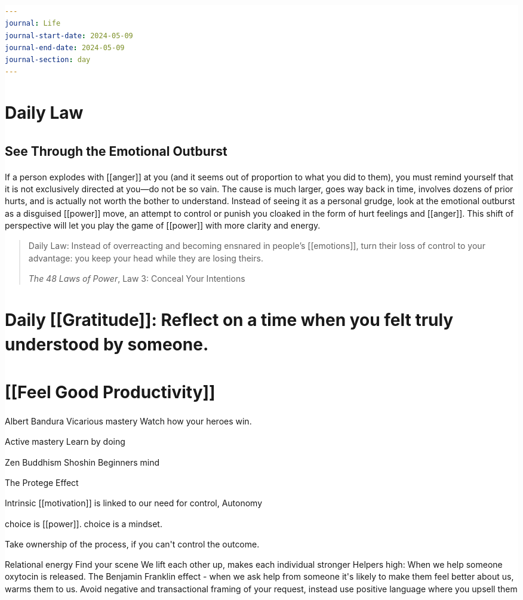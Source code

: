 ```yaml
---
journal: Life
journal-start-date: 2024-05-09
journal-end-date: 2024-05-09
journal-section: day
---
```


```calendar-nav
```

# Daily Law
## See Through the Emotional Outburst

If a person explodes with [[anger]] at you (and it seems out of proportion to what you did to them), you must remind yourself that it is not exclusively directed at you—do not be so vain. The cause is much larger, goes way back in time, involves dozens of prior hurts, and is actually not worth the bother to understand. Instead of seeing it as a personal grudge, look at the emotional outburst as a disguised [[power]] move, an attempt to control or punish you cloaked in the form of hurt feelings and [[anger]]. This shift of perspective will let you play the game of [[power]] with more clarity and energy.

> Daily Law: Instead of overreacting and becoming ensnared in people’s [[emotions]], turn their loss of control to your advantage: you keep your head while they are losing theirs.
> 
> _The 48 Laws of Power_, Law 3: Conceal Your Intentions

# Daily [[Gratitude]]: Reflect on a time when you felt truly understood by someone.

# [[Feel Good Productivity]]

Albert Bandura
Vicarious mastery
Watch how your heroes win.

Active mastery
Learn by doing

Zen Buddhism
Shoshin Beginners mind

The Protege Effect

Intrinsic [[motivation]] is linked to our need for control, Autonomy

choice is [[power]]. choice is a mindset.

Take ownership of the process, if you can't control the outcome. 

Relational energy
Find your scene
We lift each other up, makes each individual stronger
Helpers high: When we help someone oxytocin is released.
The Benjamin Franklin effect - when we ask help from someone it's likely to make them feel better about us, warms them to us.
Avoid negative and transactional framing of your request, instead use positive language where you upsell them 
